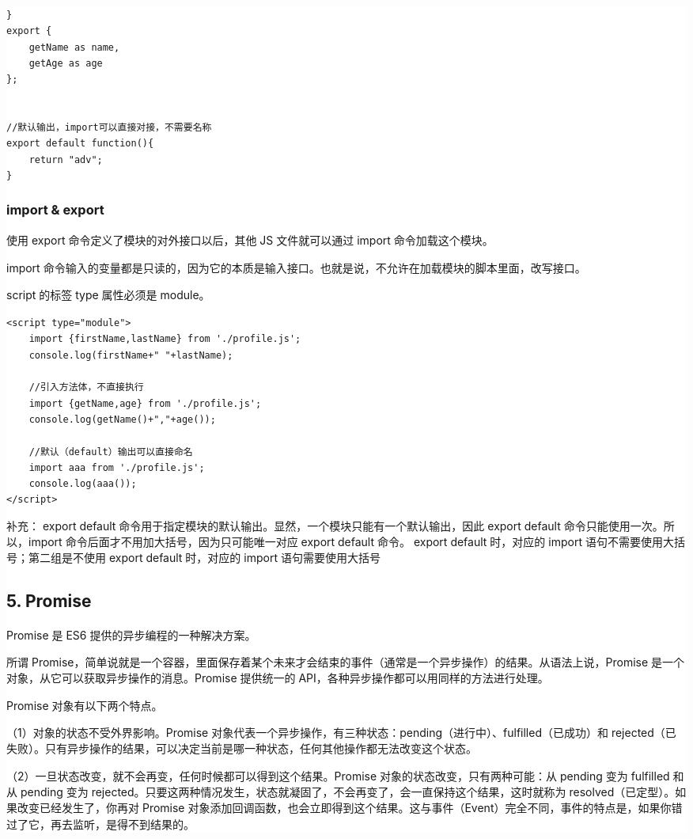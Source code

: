 ```
}
export {
	getName as name,
	getAge as age
};


//默认输出，import可以直接对接，不需要名称
export default function(){
	return "adv";
}
```

### import & export

使用 export 命令定义了模块的对外接口以后，其他 JS 文件就可以通过 import 命令加载这个模块。

import 命令输入的变量都是只读的，因为它的本质是输入接口。也就是说，不允许在加载模块的脚本里面，改写接口。

script 的标签 type 属性必须是 module。

```
<script type="module">
    import {firstName,lastName} from './profile.js';
    console.log(firstName+" "+lastName);

    //引入方法体，不直接执行
    import {getName,age} from './profile.js';
    console.log(getName()+","+age());

    //默认（default）输出可以直接命名
    import aaa from './profile.js';
    console.log(aaa());
</script>
```

补充：
export default 命令用于指定模块的默认输出。显然，一个模块只能有一个默认输出，因此 export default 命令只能使用一次。所以，import 命令后面才不用加大括号，因为只可能唯一对应 export default 命令。
export default 时，对应的 import 语句不需要使用大括号；第二组是不使用 export default 时，对应的 import 语句需要使用大括号

## 5. Promise

Promise 是 ES6 提供的异步编程的一种解决方案。

所谓 Promise，简单说就是一个容器，里面保存着某个未来才会结束的事件（通常是一个异步操作）的结果。从语法上说，Promise 是一个对象，从它可以获取异步操作的消息。Promise 提供统一的 API，各种异步操作都可以用同样的方法进行处理。

Promise 对象有以下两个特点。

（1）对象的状态不受外界影响。Promise 对象代表一个异步操作，有三种状态：pending（进行中）、fulfilled（已成功）和 rejected（已失败）。只有异步操作的结果，可以决定当前是哪一种状态，任何其他操作都无法改变这个状态。

（2）一旦状态改变，就不会再变，任何时候都可以得到这个结果。Promise 对象的状态改变，只有两种可能：从 pending 变为 fulfilled 和从 pending 变为 rejected。只要这两种情况发生，状态就凝固了，不会再变了，会一直保持这个结果，这时就称为 resolved（已定型）。如果改变已经发生了，你再对 Promise 对象添加回调函数，也会立即得到这个结果。这与事件（Event）完全不同，事件的特点是，如果你错过了它，再去监听，是得不到结果的。
